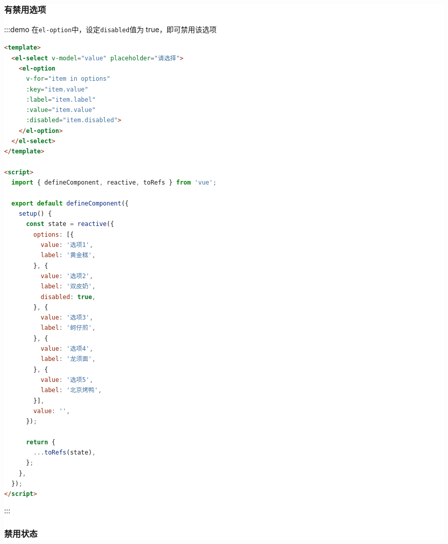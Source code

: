 ### 有禁用选项

:::demo 在`el-option`中，设定`disabled`值为 true，即可禁用该选项
```html
<template>
  <el-select v-model="value" placeholder="请选择">
    <el-option
      v-for="item in options"
      :key="item.value"
      :label="item.label"
      :value="item.value"
      :disabled="item.disabled">
    </el-option>
  </el-select>
</template>

<script>
  import { defineComponent, reactive, toRefs } from 'vue';

  export default defineComponent({
    setup() {
      const state = reactive({
        options: [{
          value: '选项1',
          label: '黄金糕',
        }, {
          value: '选项2',
          label: '双皮奶',
          disabled: true,
        }, {
          value: '选项3',
          label: '蚵仔煎',
        }, {
          value: '选项4',
          label: '龙须面',
        }, {
          value: '选项5',
          label: '北京烤鸭',
        }],
        value: '',
      });

      return {
        ...toRefs(state),
      };
    },
  });
</script>
```
:::

### 禁用状态
